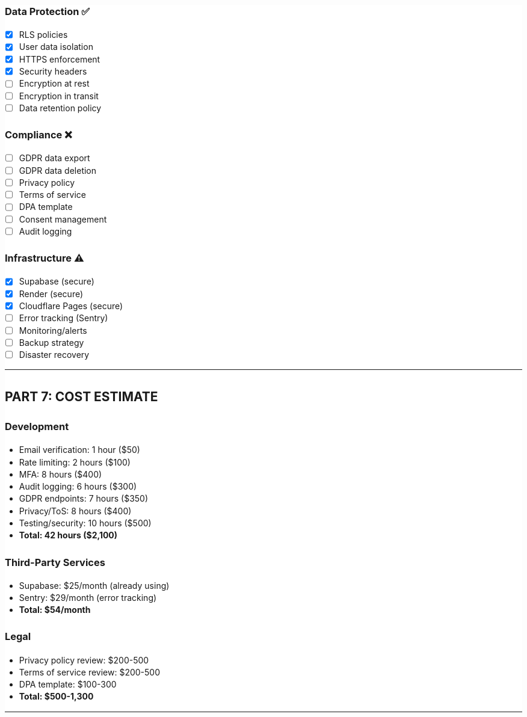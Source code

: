 ### Data Protection ✅
- [x] RLS policies
- [x] User data isolation
- [x] HTTPS enforcement
- [x] Security headers
- [ ] Encryption at rest
- [ ] Encryption in transit
- [ ] Data retention policy

### Compliance ❌
- [ ] GDPR data export
- [ ] GDPR data deletion
- [ ] Privacy policy
- [ ] Terms of service
- [ ] DPA template
- [ ] Consent management
- [ ] Audit logging

### Infrastructure ⚠️
- [x] Supabase (secure)
- [x] Render (secure)
- [x] Cloudflare Pages (secure)
- [ ] Error tracking (Sentry)
- [ ] Monitoring/alerts
- [ ] Backup strategy
- [ ] Disaster recovery

---

## PART 7: COST ESTIMATE

### Development
- Email verification: 1 hour ($50)
- Rate limiting: 2 hours ($100)
- MFA: 8 hours ($400)
- Audit logging: 6 hours ($300)
- GDPR endpoints: 7 hours ($350)
- Privacy/ToS: 8 hours ($400)
- Testing/security: 10 hours ($500)
- **Total: 42 hours ($2,100)**

### Third-Party Services
- Supabase: $25/month (already using)
- Sentry: $29/month (error tracking)
- **Total: $54/month**

### Legal
- Privacy policy review: $200-500
- Terms of service review: $200-500
- DPA template: $100-300
- **Total: $500-1,300**

---